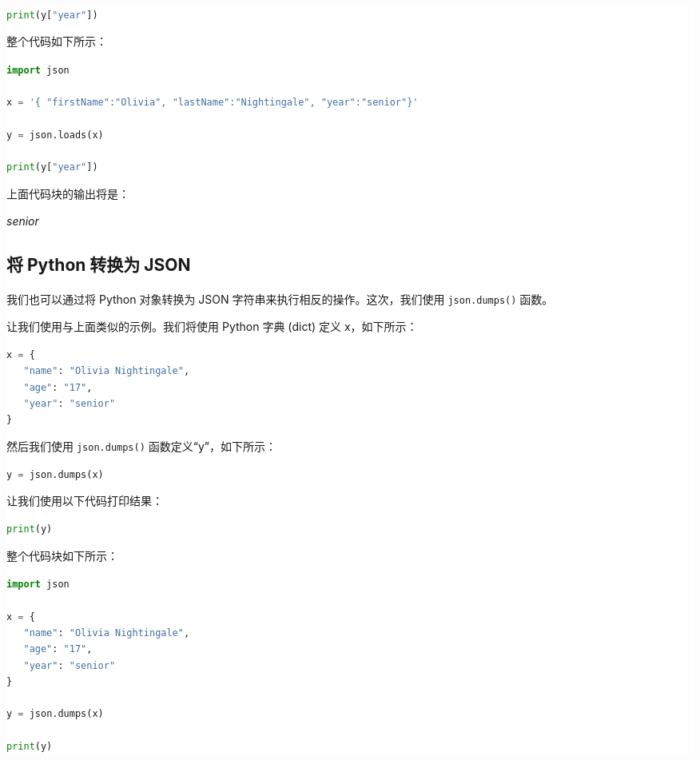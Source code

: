 ```python
print(y["year"])
```

整个代码如下所示：

```python
import json
 
x = '{ "firstName":"Olivia", "lastName":"Nightingale", "year":"senior"}'
 
y = json.loads(x)
 
print(y["year"])
```

上面代码块的输出将是：

*senior*

## 将 Python 转换为 JSON

我们也可以通过将 Python 对象转换为 JSON 字符串来执行相反的操作。这次，我们使用 `json.dumps()` 函数。

让我们使用与上面类似的示例。我们将使用 Python 字典 (dict) 定义 x，如下所示：

```python
x = {
   "name": "Olivia Nightingale",
   "age": "17",
   "year": "senior"
}
```

然后我们使用 `json.dumps()` 函数定义“y”，如下所示：

```python
y = json.dumps(x)
```

让我们使用以下代码打印结果：

```python
print(y)
```

整个代码块如下所示：

```python
import json
 
x = {
   "name": "Olivia Nightingale",
   "age": "17",
   "year": "senior"
}
 
y = json.dumps(x)
 
print(y)
```
